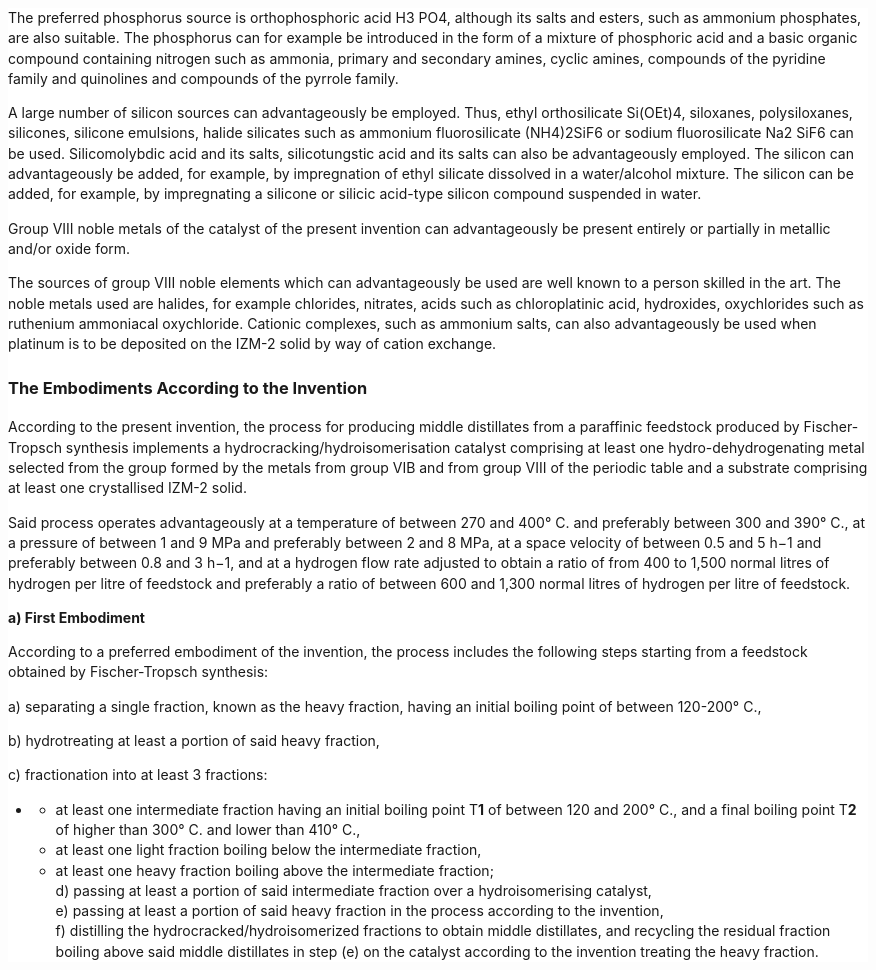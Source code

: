 The preferred phosphorus source is orthophosphoric acid H3 PO4, although its salts and esters, such as ammonium phosphates, are also suitable. The phosphorus can for example be introduced in the form of a mixture of phosphoric acid and a basic organic compound containing nitrogen such as ammonia, primary and secondary amines, cyclic amines, compounds of the pyridine family and quinolines and compounds of the pyrrole family.

A large number of silicon sources can advantageously be employed. Thus, ethyl orthosilicate Si(OEt)4, siloxanes, polysiloxanes, silicones, silicone emulsions, halide silicates such as ammonium fluorosilicate (NH4)2SiF6 or sodium fluorosilicate Na2 SiF6 can be used. Silicomolybdic acid and its salts, silicotungstic acid and its salts can also be advantageously employed. The silicon can advantageously be added, for example, by impregnation of ethyl silicate dissolved in a water/alcohol mixture. The silicon can be added, for example, by impregnating a silicone or silicic acid-type silicon compound suspended in water.

Group VIII noble metals of the catalyst of the present invention can advantageously be present entirely or partially in metallic and/or oxide form.

The sources of group VIII noble elements which can advantageously be used are well known to a person skilled in the art. The noble metals used are halides, for example chlorides, nitrates, acids such as chloroplatinic acid, hydroxides, oxychlorides such as ruthenium ammoniacal oxychloride. Cationic complexes, such as ammonium salts, can also advantageously be used when platinum is to be deposited on the IZM-2 solid by way of cation exchange.

### The Embodiments According to the Invention

According to the present invention, the process for producing middle distillates from a paraffinic feedstock produced by Fischer-Tropsch synthesis implements a hydrocracking/hydroisomerisation catalyst comprising at least one hydro-dehydrogenating metal selected from the group formed by the metals from group VIB and from group VIII of the periodic table and a substrate comprising at least one crystallised IZM-2 solid.

Said process operates advantageously at a temperature of between 270 and 400° C. and preferably between 300 and 390° C., at a pressure of between 1 and 9 MPa and preferably between 2 and 8 MPa, at a space velocity of between 0.5 and 5 h−1 and preferably between 0.8 and 3 h−1, and at a hydrogen flow rate adjusted to obtain a ratio of from 400 to 1,500 normal litres of hydrogen per litre of feedstock and preferably a ratio of between 600 and 1,300 normal litres of hydrogen per litre of feedstock.

**a) First Embodiment**

According to a preferred embodiment of the invention, the process includes the following steps starting from a feedstock obtained by Fischer-Tropsch synthesis:

a) separating a single fraction, known as the heavy fraction, having an initial boiling point of between 120-200° C.,

b) hydrotreating at least a portion of said heavy fraction,

c) fractionation into at least 3 fractions:


- - at least one intermediate fraction having an initial boiling point
    T**1** of between 120 and 200° C., and a final boiling point T**2**
    of higher than 300° C. and lower than 410° C.,
  - at least one light fraction boiling below the intermediate fraction,
  - at least one heavy fraction boiling above the intermediate
    fraction;  
    d) passing at least a portion of said intermediate fraction over a
    hydroisomerising catalyst,  
    e) passing at least a portion of said heavy fraction in the process
    according to the invention,  
    f) distilling the hydrocracked/hydroisomerized fractions to obtain
    middle distillates, and recycling the residual fraction boiling
    above said middle distillates in step (e) on the catalyst according
    to the invention treating the heavy fraction.
